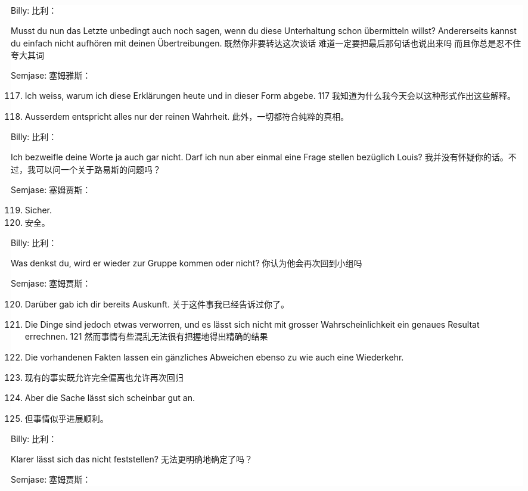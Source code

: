 Billy:
比利：

Musst du nun das Letzte unbedingt auch noch sagen, wenn du diese Unterhaltung schon übermitteln willst? Andererseits kannst du einfach nicht aufhören mit deinen Übertreibungen.
既然你非要转达这次谈话 难道一定要把最后那句话也说出来吗 而且你总是忍不住夸大其词

Semjase:
塞姆雅斯：

117. Ich weiss, warum ich diese Erklärungen heute und in dieser Form abgebe.
117 我知道为什么我今天会以这种形式作出这些解释。

118. Ausserdem entspricht alles nur der reinen Wahrheit.
此外，一切都符合纯粹的真相。

Billy:
比利：

Ich bezweifle deine Worte ja auch gar nicht. Darf ich nun aber einmal eine Frage stellen bezüglich Louis?
我并没有怀疑你的话。不过，我可以问一个关于路易斯的问题吗？

Semjase:
塞姆贾斯：

119. Sicher.
119. 安全。

Billy:
比利：

Was denkst du, wird er wieder zur Gruppe kommen oder nicht?
你认为他会再次回到小组吗

Semjase:
塞姆贾斯：

120. Darüber gab ich dir bereits Auskunft.
关于这件事我已经告诉过你了。

121. Die Dinge sind jedoch etwas verworren, und es lässt sich nicht mit grosser Wahrscheinlichkeit ein genaues Resultat errechnen.
121 然而事情有些混乱无法很有把握地得出精确的结果

122. Die vorhandenen Fakten lassen ein gänzliches Abweichen ebenso zu wie auch eine Wiederkehr.
122. 现有的事实既允许完全偏离也允许再次回归

123. Aber die Sache lässt sich scheinbar gut an.
123. 但事情似乎进展顺利。

Billy:
比利：

Klarer lässt sich das nicht feststellen?
无法更明确地确定了吗？

Semjase:
塞姆贾斯：
